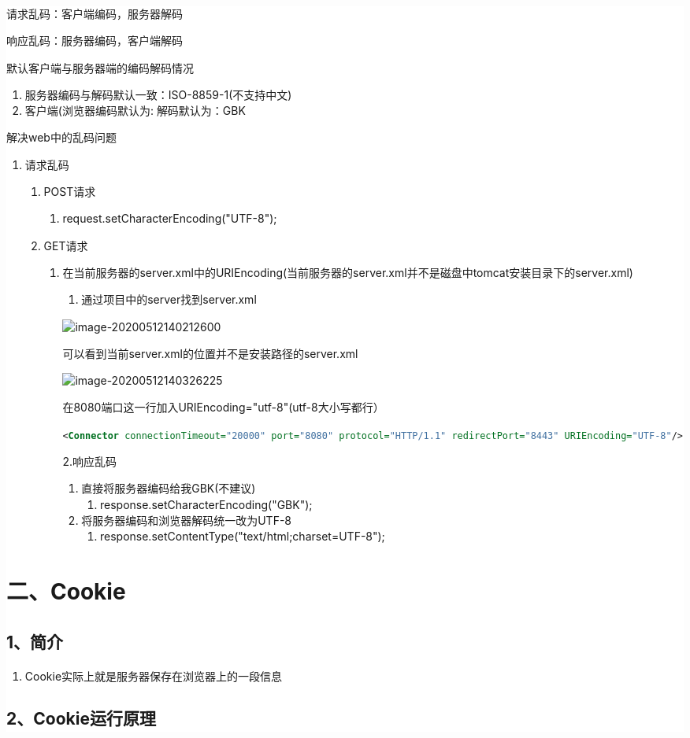 请求乱码：客户端编码，服务器解码

响应乱码：服务器编码，客户端解码



默认客户端与服务器端的编码解码情况

1. 服务器编码与解码默认一致：ISO-8859-1(不支持中文)
2. 客户端(浏览器编码默认为:<meta charset="UTF-8">  解码默认为：GBK



解决web中的乱码问题

1. 请求乱码

   1. POST请求

      1. request.setCharacterEncoding("UTF-8");

   2. GET请求

      1. 在当前服务器的server.xml中的URIEncoding(当前服务器的server.xml并不是磁盘中tomcat安装目录下的server.xml)

         1. 通过项目中的server找到server.xml

         ![image-20200512140212600](D:\notes\notes\typora\java\javaweb\images\image-20200512140212600.png)

         可以看到当前server.xml的位置并不是安装路径的server.xml

         ![image-20200512140326225](D:\notes\notes\typora\java\javaweb\images\image-20200512140326225.png)

         在8080端口这一行加入URIEncoding="utf-8"(utf-8大小写都行）

         ```xml
         <Connector connectionTimeout="20000" port="8080" protocol="HTTP/1.1" redirectPort="8443" URIEncoding="UTF-8"/>
         ```

         

         2.响应乱码

         1. 直接将服务器编码给我GBK(不建议)
            1. response.setCharacterEncoding("GBK");  
         2. 将服务器编码和浏览器解码统一改为UTF-8 
            1. response.setContentType("text/html;charset=UTF-8");




# 二、Cookie

## 1、简介

1. Cookie实际上就是服务器保存在浏览器上的一段信息

## 2、Cookie运行原理
